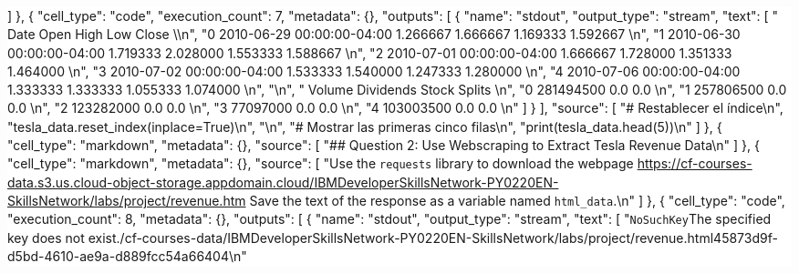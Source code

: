    ]
  },
  {
   "cell_type": "code",
   "execution_count": 7,
   "metadata": {},
   "outputs": [
    {
     "name": "stdout",
     "output_type": "stream",
     "text": [
      "                       Date      Open      High       Low     Close  \\\n",
      "0 2010-06-29 00:00:00-04:00  1.266667  1.666667  1.169333  1.592667   \n",
      "1 2010-06-30 00:00:00-04:00  1.719333  2.028000  1.553333  1.588667   \n",
      "2 2010-07-01 00:00:00-04:00  1.666667  1.728000  1.351333  1.464000   \n",
      "3 2010-07-02 00:00:00-04:00  1.533333  1.540000  1.247333  1.280000   \n",
      "4 2010-07-06 00:00:00-04:00  1.333333  1.333333  1.055333  1.074000   \n",
      "\n",
      "      Volume  Dividends  Stock Splits  \n",
      "0  281494500        0.0           0.0  \n",
      "1  257806500        0.0           0.0  \n",
      "2  123282000        0.0           0.0  \n",
      "3   77097000        0.0           0.0  \n",
      "4  103003500        0.0           0.0  \n"
     ]
    }
   ],
   "source": [
    "# Restablecer el índice\n",
    "tesla_data.reset_index(inplace=True)\n",
    "\n",
    "# Mostrar las primeras cinco filas\n",
    "print(tesla_data.head(5))\n"
   ]
  },
  {
   "cell_type": "markdown",
   "metadata": {},
   "source": [
    "## Question 2: Use Webscraping to Extract Tesla Revenue Data\n"
   ]
  },
  {
   "cell_type": "markdown",
   "metadata": {},
   "source": [
    "Use the `requests` library to download the webpage https://cf-courses-data.s3.us.cloud-object-storage.appdomain.cloud/IBMDeveloperSkillsNetwork-PY0220EN-SkillsNetwork/labs/project/revenue.htm Save the text of the response as a variable named `html_data`.\n"
   ]
  },
  {
   "cell_type": "code",
   "execution_count": 8,
   "metadata": {},
   "outputs": [
    {
     "name": "stdout",
     "output_type": "stream",
     "text": [
      "<?xml version=\"1.0\" encoding=\"UTF-8\" standalone=\"yes\"?><Error><Code>NoSuchKey</Code><Message>The specified key does not exist.</Message><Resource>/cf-courses-data/IBMDeveloperSkillsNetwork-PY0220EN-SkillsNetwork/labs/project/revenue.html</Resource><RequestId>45873d9f-d5bd-4610-ae9a-d889fcc54a66</RequestId><httpStatusCode>404</httpStatusCode></Error>\n"